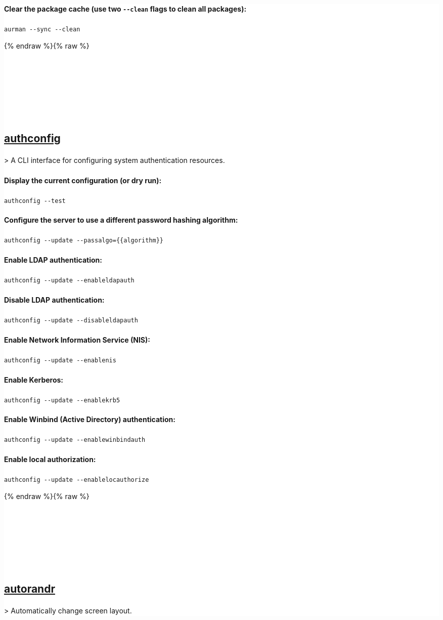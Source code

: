 #### Clear the package cache (use two `--clean` flags to clean all packages):
```shell
aurman --sync --clean
```
{% endraw %}{% raw %}
<h2 id="authconfig">
  <a href="/en/linux/authconfig.html">authconfig</a> <a href="#authconfig"><svg class="icon">
    <use href="/assets/images/unicode_sprite.svg#link" />
  </svg></a>
</h2>
> A CLI interface for configuring system authentication resources.

#### Display the current configuration (or dry run):
```shell
authconfig --test
```
#### Configure the server to use a different password hashing algorithm:
```shell
authconfig --update --passalgo={{algorithm}}
```
#### Enable LDAP authentication:
```shell
authconfig --update --enableldapauth
```
#### Disable LDAP authentication:
```shell
authconfig --update --disableldapauth
```
#### Enable Network Information Service (NIS):
```shell
authconfig --update --enablenis
```
#### Enable Kerberos:
```shell
authconfig --update --enablekrb5
```
#### Enable Winbind (Active Directory) authentication:
```shell
authconfig --update --enablewinbindauth
```
#### Enable local authorization:
```shell
authconfig --update --enablelocauthorize
```
{% endraw %}{% raw %}
<h2 id="autorandr">
  <a href="/en/linux/autorandr.html">autorandr</a> <a href="#autorandr"><svg class="icon">
    <use href="/assets/images/unicode_sprite.svg#link" />
  </svg></a>
</h2>
> Automatically change screen layout.
